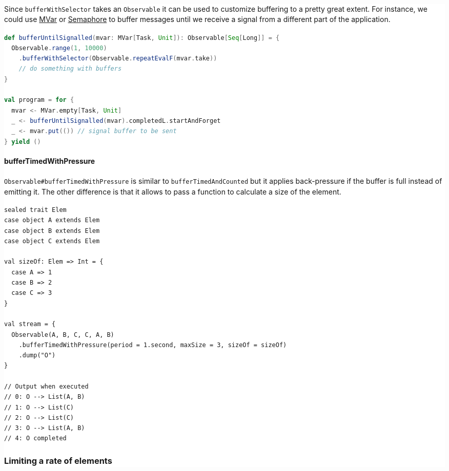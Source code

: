 Since `bufferWithSelector` takes an `Observable` it can be used to customize buffering to a pretty great extent.
For instance, we could use [MVar](https://typelevel.org/cats-effect/concurrency/mvar.html) or [Semaphore](https://typelevel.org/cats-effect/concurrency/semaphore.html) to
buffer messages until we receive a signal from a different part of the application.

```scala
def bufferUntilSignalled(mvar: MVar[Task, Unit]): Observable[Seq[Long]] = {
  Observable.range(1, 10000)
    .bufferWithSelector(Observable.repeatEvalF(mvar.take))
    // do something with buffers
}

val program = for {
  mvar <- MVar.empty[Task, Unit]
  _ <- bufferUntilSignalled(mvar).completedL.startAndForget
  _ <- mvar.put(()) // signal buffer to be sent
} yield ()
```

#### bufferTimedWithPressure

`Observable#bufferTimedWithPressure` is similar to `bufferTimedAndCounted` but it applies back-pressure if the buffer is full
instead of emitting it. The other difference is that it allows to pass a function to calculate a size of the element.

```tut:silent
sealed trait Elem
case object A extends Elem
case object B extends Elem
case object C extends Elem

val sizeOf: Elem => Int = {
  case A => 1
  case B => 2
  case C => 3
}

val stream = {
  Observable(A, B, C, C, A, B)
    .bufferTimedWithPressure(period = 1.second, maxSize = 3, sizeOf = sizeOf)
    .dump("O")
}

// Output when executed
// 0: O --> List(A, B)
// 1: O --> List(C)
// 2: O --> List(C)
// 3: O --> List(A, B)
// 4: O completed
```

### Limiting a rate of elements
